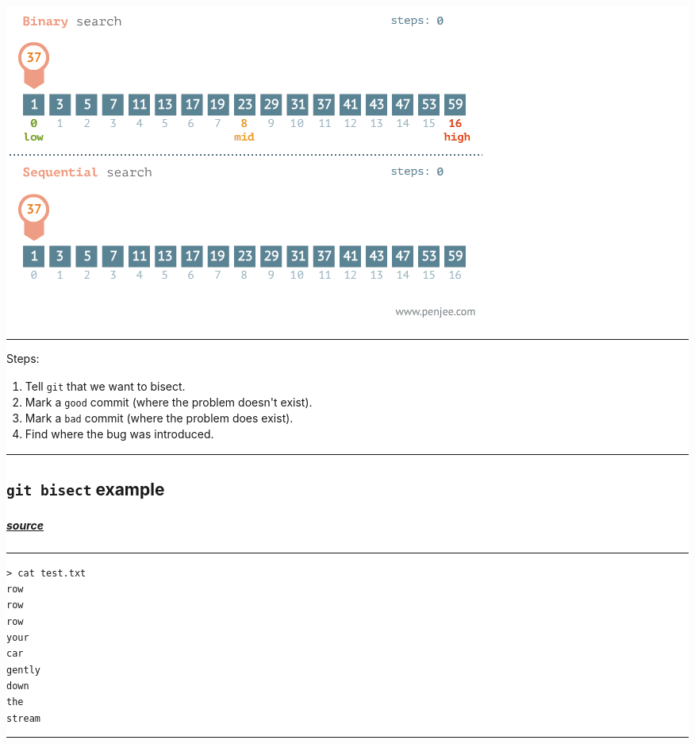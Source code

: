 ![](images/bisect/binary-search.gif)

---

Steps:
1. Tell `git` that we want to bisect.
1. Mark a `good` commit (where the problem doesn't exist).
1. Mark a `bad` commit (where the problem does exist).
1. Find where the bug was introduced.

---

## `git bisect` example

##### [source](https://www.metaltoad.com/blog/beginners-guide-git-bisect-process-elimination)

---

```nohighlight
> cat test.txt
row
row
row
your
car
gently
down
the
stream
```

---
